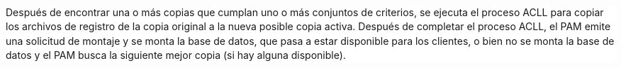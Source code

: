 Después de encontrar una o más copias que cumplan uno o más conjuntos de criterios, se ejecuta el proceso ACLL para copiar los archivos de registro de la copia original a la nueva posible copia activa. Después de completar el proceso ACLL, el PAM emite una solicitud de montaje y se monta la base de datos, que pasa a estar disponible para los clientes, o bien no se monta la base de datos y el PAM busca la siguiente mejor copia (si hay alguna disponible).

